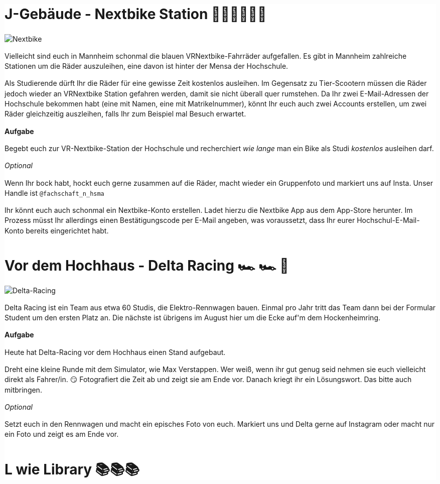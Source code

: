 # J-Gebäude - Nextbike Station 🚴‍♂️🚴‍♂️🚴‍♂️ 
![Nextbike](https://www.mannheim.de/sites/default/files/styles/gallery_full/public/page/65117/images/vrn_nextbike_fahrrad.jpg?itok=PpgEZArO)

Vielleicht sind euch in Mannheim schonmal die blauen VRNextbike-Fahrräder aufgefallen.
Es gibt in Mannheim zahlreiche Stationen um die Räder auszuleihen, eine davon ist hinter der Mensa der Hochschule.

Als Studierende dürft Ihr die Räder für eine gewisse Zeit kostenlos ausleihen.
Im Gegensatz zu Tier-Scootern müssen die Räder jedoch wieder an VRNextbike Station gefahren werden, damit sie nicht überall quer rumstehen.
Da Ihr zwei E-Mail-Adressen der Hochschule bekommen habt (eine mit Namen, eine mit Matrikelnummer), könnt Ihr euch auch zwei Accounts erstellen, um zwei Räder gleichzeitig auszleihen, falls Ihr zum Beispiel mal Besuch erwartet.

**Aufgabe**

Begebt euch zur VR-Nextbike-Station der Hochschule und recherchiert *wie lange* man ein Bike als Studi *kostenlos* ausleihen darf.

*Optional*

Wenn Ihr bock habt, hockt euch gerne zusammen auf die Räder, macht wieder ein Gruppenfoto und markiert uns auf Insta.
Unser Handle ist `@fachschaft_n_hsma`

Ihr könnt euch auch schonmal ein Nextbike-Konto erstellen. Ladet hierzu die Nextbike App aus dem App-Store herunter. 
Im Prozess müsst Ihr allerdings einen Bestätigungscode per E-Mail angeben, was voraussetzt, dass Ihr eurer Hochschul-E-Mail-Konto bereits eingerichtet habt.

# Vor dem Hochhaus - Delta Racing 🏎 🏎 🏁
![Delta-Racing](https://www.delta-racing.de/deltacar.606fe01cac5849d3.png)

Delta Racing ist ein Team aus etwa 60 Studis, die Elektro-Rennwagen bauen.
Einmal pro Jahr tritt das Team dann bei der Formular Student um den ersten Platz an.
Die nächste ist übrigens im August hier um die Ecke auf'm dem Hockenheimring.

**Aufgabe**

Heute hat Delta-Racing vor dem Hochhaus einen Stand aufgebaut.

Dreht eine kleine Runde mit dem Simulator, wie Max Verstappen.
Wer weiß, wenn ihr gut genug seid nehmen sie euch vielleicht direkt als Fahrer/in. 😏
Fotografiert die Zeit ab und zeigt sie am Ende vor.
Danach kriegt ihr ein Lösungswort.
Das bitte auch mitbringen.

*Optional*

Setzt euch in den Rennwagen und macht ein episches Foto von euch.
Markiert uns und Delta gerne auf Instagram oder macht nur ein Foto und zeigt es am Ende vor.


# L wie Library 📚📚📚
